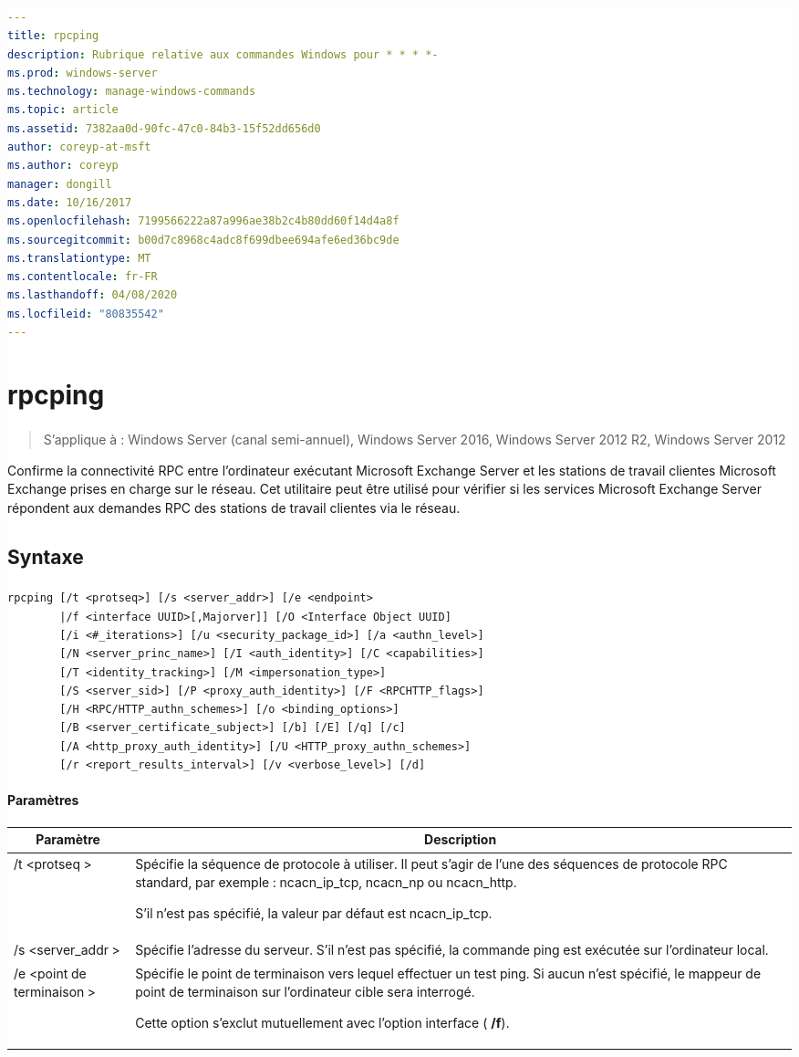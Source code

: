 ```yaml
---
title: rpcping
description: Rubrique relative aux commandes Windows pour * * * *-
ms.prod: windows-server
ms.technology: manage-windows-commands
ms.topic: article
ms.assetid: 7382aa0d-90fc-47c0-84b3-15f52dd656d0
author: coreyp-at-msft
ms.author: coreyp
manager: dongill
ms.date: 10/16/2017
ms.openlocfilehash: 7199566222a87a996ae38b2c4b80dd60f14d4a8f
ms.sourcegitcommit: b00d7c8968c4adc8f699dbee694afe6ed36bc9de
ms.translationtype: MT
ms.contentlocale: fr-FR
ms.lasthandoff: 04/08/2020
ms.locfileid: "80835542"
---
```

# <a name="rpcping"></a>rpcping

>S’applique à : Windows Server (canal semi-annuel), Windows Server 2016, Windows Server 2012 R2, Windows Server 2012

Confirme la connectivité RPC entre l’ordinateur exécutant Microsoft Exchange Server et les stations de travail clientes Microsoft Exchange prises en charge sur le réseau. Cet utilitaire peut être utilisé pour vérifier si les services Microsoft Exchange Server répondent aux demandes RPC des stations de travail clientes via le réseau. 

## <a name="syntax"></a>Syntaxe
```
rpcping [/t <protseq>] [/s <server_addr>] [/e <endpoint>
        |/f <interface UUID>[,Majorver]] [/O <Interface Object UUID]
        [/i <#_iterations>] [/u <security_package_id>] [/a <authn_level>]
        [/N <server_princ_name>] [/I <auth_identity>] [/C <capabilities>]
        [/T <identity_tracking>] [/M <impersonation_type>]
        [/S <server_sid>] [/P <proxy_auth_identity>] [/F <RPCHTTP_flags>]
        [/H <RPC/HTTP_authn_schemes>] [/o <binding_options>]
        [/B <server_certificate_subject>] [/b] [/E] [/q] [/c]
        [/A <http_proxy_auth_identity>] [/U <HTTP_proxy_authn_schemes>]
        [/r <report_results_interval>] [/v <verbose_level>] [/d]
```

#### <a name="parameters"></a>Paramètres

|            Paramètre             |                                                                                                                                                                                                                                                                                                                                               Description                                                                                                                                                                                                                                                                                                                                               |
|----------------------------------|---------------------------------------------------------------------------------------------------------------------------------------------------------------------------------------------------------------------------------------------------------------------------------------------------------------------------------------------------------------------------------------------------------------------------------------------------------------------------------------------------------------------------------------------------------------------------------------------------------------------------------------------------------------------------------------------------------|
|          /t \<protseq >           |                                                                                                                                                                                                                                                  Spécifie la séquence de protocole à utiliser. Il peut s’agir de l’une des séquences de protocole RPC standard, par exemple : ncacn_ip_tcp, ncacn_np ou ncacn_http.<p>S’il n’est pas spécifié, la valeur par défaut est ncacn_ip_tcp.                                                                                                                                                                                                                                                   |
|        /s \<server_addr >         |                                                                                                                                                                                                                                                                                                            Spécifie l’adresse du serveur. S’il n’est pas spécifié, la commande ping est exécutée sur l’ordinateur local.                                                                                                                                                                                                                                                                                                            |
|          /e \<point de terminaison >          |                                                                                                                                                                                                                                                    Spécifie le point de terminaison vers lequel effectuer un test ping. Si aucun n’est spécifié, le mappeur de point de terminaison sur l’ordinateur cible sera interrogé.<p>Cette option s’exclut mutuellement avec l’option interface ( **/f**).                                                                                                                                                                                                                                                     |